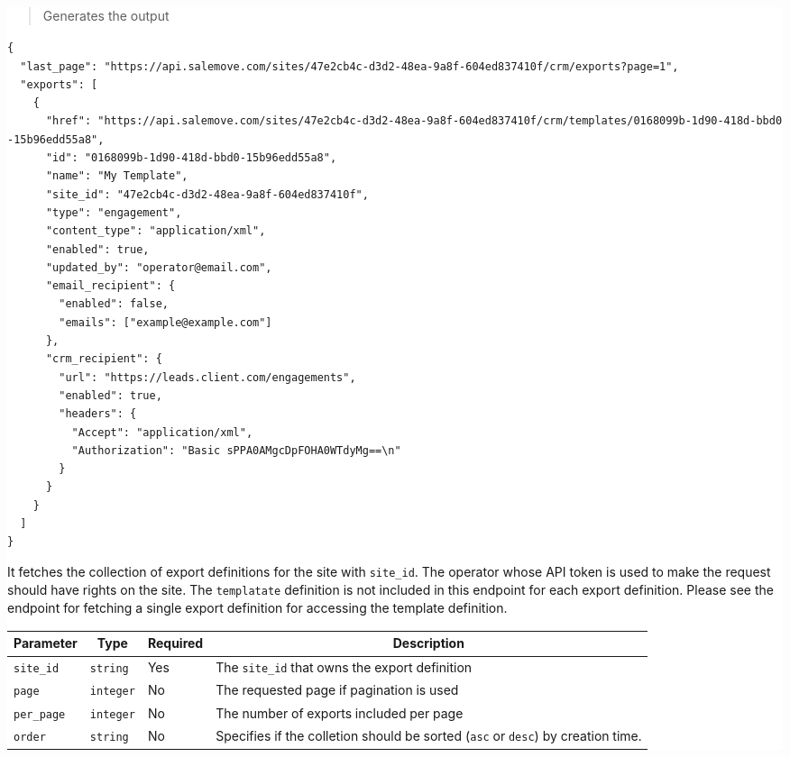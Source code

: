 ```ruby
```

> Generates the output

```
{
  "last_page": "https://api.salemove.com/sites/47e2cb4c-d3d2-48ea-9a8f-604ed837410f/crm/exports?page=1",
  "exports": [
    {
      "href": "https://api.salemove.com/sites/47e2cb4c-d3d2-48ea-9a8f-604ed837410f/crm/templates/0168099b-1d90-418d-bbd0-15b96edd55a8",
      "id": "0168099b-1d90-418d-bbd0-15b96edd55a8",
      "name": "My Template",
      "site_id": "47e2cb4c-d3d2-48ea-9a8f-604ed837410f",
      "type": "engagement",
      "content_type": "application/xml",
      "enabled": true,
      "updated_by": "operator@email.com",
      "email_recipient": {
        "enabled": false,
        "emails": ["example@example.com"]
      },
      "crm_recipient": {
        "url": "https://leads.client.com/engagements",
        "enabled": true,
        "headers": {
          "Accept": "application/xml",
          "Authorization": "Basic sPPA0AMgcDpFOHA0WTdyMg==\n"
        }
      }
    }
  ]
}
```
It fetches the collection of export definitions for the site with `site_id`. The operator whose API token is used to make the request should have rights on the site. The `templatate` definition is not included in this endpoint for each export definition. Please see the endpoint for fetching a single export definition for accessing the template definition.

|Parameter|Type|Required|Description|
|---------|----|--------|-----------|
|`site_id`|`string`|Yes|The `site_id` that owns the export definition|
|`page`|`integer`|No|The requested page if pagination is used|
|`per_page`|`integer`|No|The number of exports included per page|
|`order`|`string`|No|Specifies if the colletion should be sorted (`asc` or `desc`) by creation time. |


